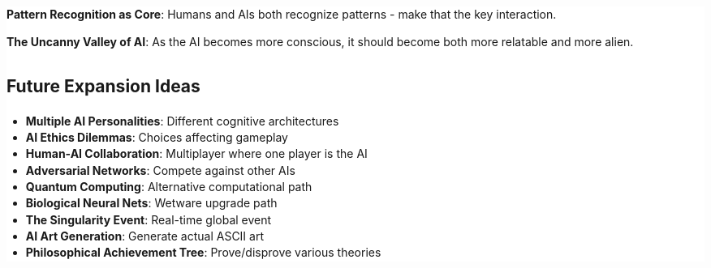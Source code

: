 **Pattern Recognition as Core**: Humans and AIs both recognize patterns - make that the key interaction.

**The Uncanny Valley of AI**: As the AI becomes more conscious, it should become both more relatable and more alien.

## Future Expansion Ideas

- **Multiple AI Personalities**: Different cognitive architectures
- **AI Ethics Dilemmas**: Choices affecting gameplay
- **Human-AI Collaboration**: Multiplayer where one player is the AI
- **Adversarial Networks**: Compete against other AIs
- **Quantum Computing**: Alternative computational path
- **Biological Neural Nets**: Wetware upgrade path
- **The Singularity Event**: Real-time global event
- **AI Art Generation**: Generate actual ASCII art
- **Philosophical Achievement Tree**: Prove/disprove various theories
